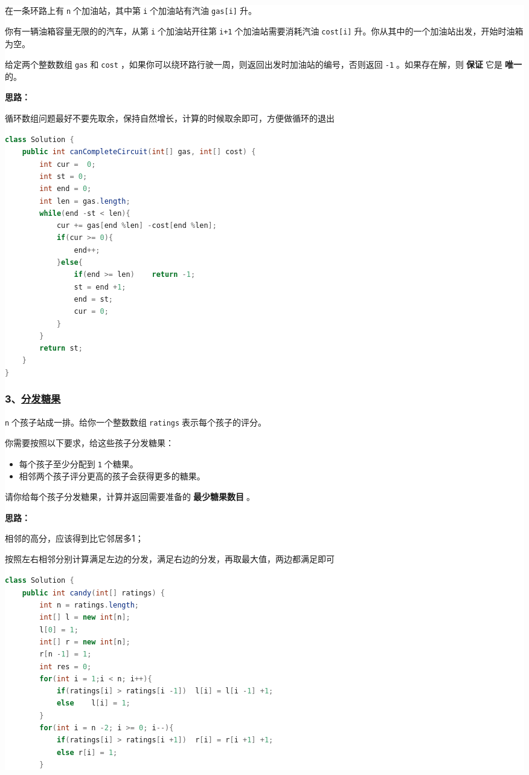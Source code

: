 在一条环路上有 `n` 个加油站，其中第 `i` 个加油站有汽油 `gas[i]` 升。

你有一辆油箱容量无限的的汽车，从第 `i` 个加油站开往第 `i+1` 个加油站需要消耗汽油 `cost[i]` 升。你从其中的一个加油站出发，开始时油箱为空。

给定两个整数数组 `gas` 和 `cost` ，如果你可以绕环路行驶一周，则返回出发时加油站的编号，否则返回 `-1` 。如果存在解，则 **保证** 它是 **唯一** 的。



**思路：**

循环数组问题最好不要先取余，保持自然增长，计算的时候取余即可，方便做循环的退出

```java
class Solution {
    public int canCompleteCircuit(int[] gas, int[] cost) {
        int cur =  0;
        int st = 0;
        int end = 0;
        int len = gas.length;
        while(end -st < len){
            cur += gas[end %len] -cost[end %len];
            if(cur >= 0){
                end++;
            }else{
                if(end >= len)    return -1;
                st = end +1;
                end = st;
                cur = 0;
            }
        }
        return st;
    }
}
```

### 3、[分发糖果](https://leetcode.cn/problems/candy/description/?envType=study-plan-v2&id=top-interview-150)

`n` 个孩子站成一排。给你一个整数数组 `ratings` 表示每个孩子的评分。

你需要按照以下要求，给这些孩子分发糖果：

- 每个孩子至少分配到 `1` 个糖果。
- 相邻两个孩子评分更高的孩子会获得更多的糖果。

请你给每个孩子分发糖果，计算并返回需要准备的 **最少糖果数目** 。



**思路：**

相邻的高分，应该得到比它邻居多1；

按照左右相邻分别计算满足左边的分发，满足右边的分发，再取最大值，两边都满足即可

```java
class Solution {
    public int candy(int[] ratings) {
        int n = ratings.length;
        int[] l = new int[n];
        l[0] = 1;
        int[] r = new int[n];
        r[n -1] = 1;
        int res = 0;
        for(int i = 1;i < n; i++){
            if(ratings[i] > ratings[i -1])  l[i] = l[i -1] +1;
            else    l[i] = 1;
        }
        for(int i = n -2; i >= 0; i--){
            if(ratings[i] > ratings[i +1])  r[i] = r[i +1] +1;
            else r[i] = 1;
        }
```